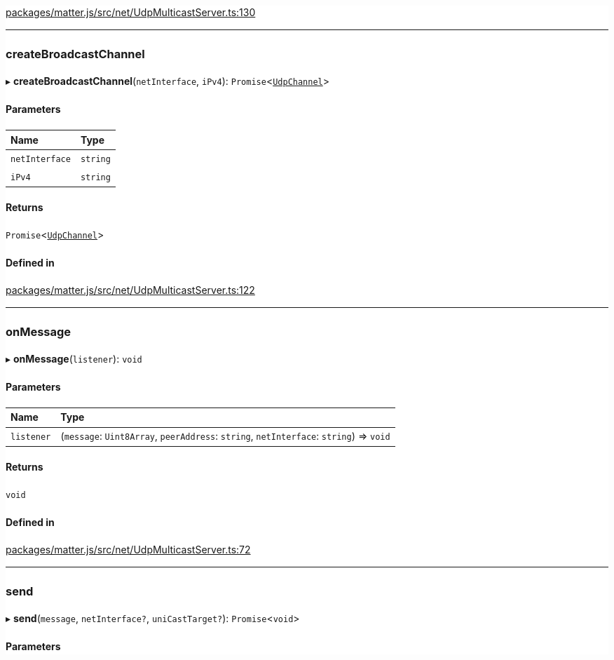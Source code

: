 [packages/matter.js/src/net/UdpMulticastServer.ts:130](https://github.com/project-chip/matter.js/blob/6d3b6a5d957d88a9231d6ecab4bb41f8133112be/packages/matter.js/src/net/UdpMulticastServer.ts#L130)

___

### createBroadcastChannel

▸ **createBroadcastChannel**(`netInterface`, `iPv4`): `Promise`\<[`UdpChannel`](../interfaces/net_export.UdpChannel.md)\>

#### Parameters

| Name | Type |
| :------ | :------ |
| `netInterface` | `string` |
| `iPv4` | `string` |

#### Returns

`Promise`\<[`UdpChannel`](../interfaces/net_export.UdpChannel.md)\>

#### Defined in

[packages/matter.js/src/net/UdpMulticastServer.ts:122](https://github.com/project-chip/matter.js/blob/6d3b6a5d957d88a9231d6ecab4bb41f8133112be/packages/matter.js/src/net/UdpMulticastServer.ts#L122)

___

### onMessage

▸ **onMessage**(`listener`): `void`

#### Parameters

| Name | Type |
| :------ | :------ |
| `listener` | (`message`: `Uint8Array`, `peerAddress`: `string`, `netInterface`: `string`) => `void` |

#### Returns

`void`

#### Defined in

[packages/matter.js/src/net/UdpMulticastServer.ts:72](https://github.com/project-chip/matter.js/blob/6d3b6a5d957d88a9231d6ecab4bb41f8133112be/packages/matter.js/src/net/UdpMulticastServer.ts#L72)

___

### send

▸ **send**(`message`, `netInterface?`, `uniCastTarget?`): `Promise`\<`void`\>

#### Parameters
